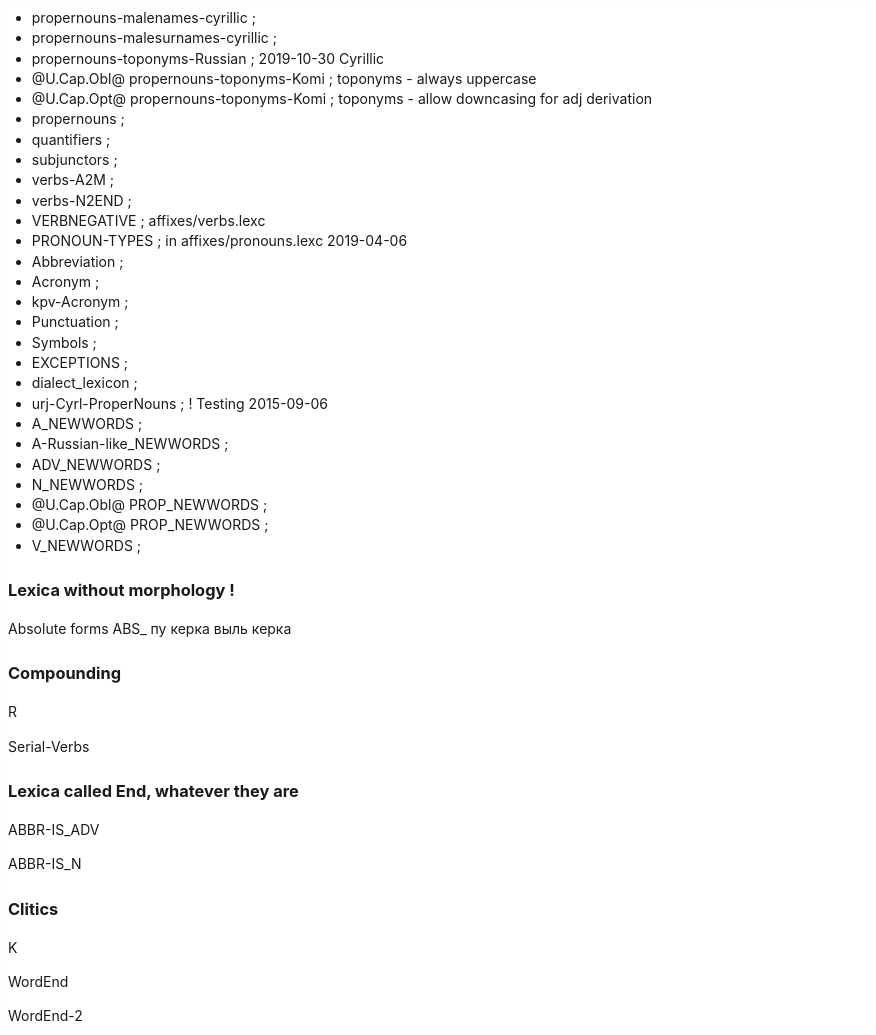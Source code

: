 * propernouns-malenames-cyrillic ; 
* propernouns-malesurnames-cyrillic ; 
* propernouns-toponyms-Russian ; 2019-10-30 Cyrillic
* @U.Cap.Obl@ propernouns-toponyms-Komi ;  toponyms - always uppercase
* @U.Cap.Opt@ propernouns-toponyms-Komi ;  toponyms - allow downcasing for adj derivation
* propernouns ; 
* quantifiers ; 
* subjunctors ; 
* verbs-A2M ; 
* verbs-N2END ; 
* VERBNEGATIVE ;  affixes/verbs.lexc
* PRONOUN-TYPES ;  in affixes/pronouns.lexc 2019-04-06
* Abbreviation ; 
* Acronym ; 
* kpv-Acronym ; 
* Punctuation ; 
* Symbols ; 
* EXCEPTIONS ; 
* dialect_lexicon ; 
* urj-Cyrl-ProperNouns ; ! Testing 2015-09-06
* A_NEWWORDS ; 
* A-Russian-like_NEWWORDS ; 
* ADV_NEWWORDS ; 
* N_NEWWORDS ; 
* @U.Cap.Obl@ PROP_NEWWORDS ; 
* @U.Cap.Opt@ PROP_NEWWORDS ; 
* V_NEWWORDS ; 

### Lexica without morphology !

Absolute forms
ABS_
пу керка
выль керка

### Compounding

R

Serial-Verbs

### Lexica called End, whatever they are 

ABBR-IS_ADV

ABBR-IS_N

### Clitics 

K

WordEnd

WordEnd-2
